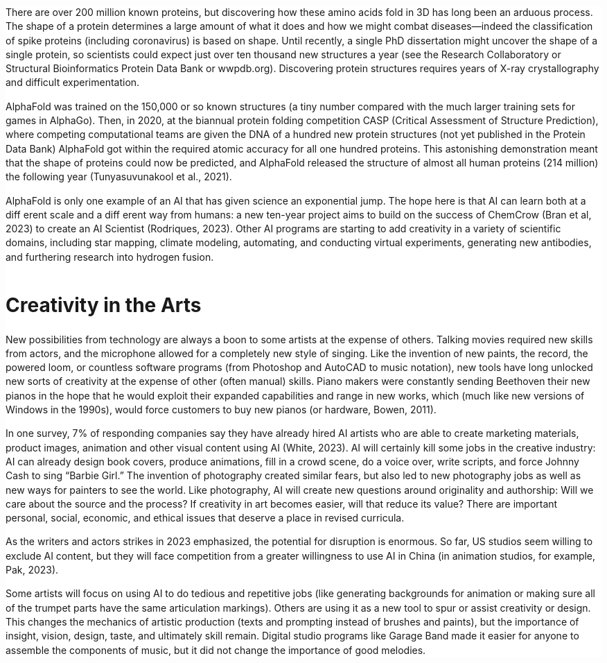 There are over 200 million known proteins, but discovering how these amino acids fold in 3D has long been an arduous process. The shape of a protein determines a large amount of what it does and how we might combat diseases—indeed the classification of spike proteins (including coronavirus) is based on shape. Until recently, a single PhD dissertation might uncover the shape of a single protein, so scientists could expect just over ten thousand new structures a year (see the Research Collaboratory or Structural Bioinformatics Protein Data Bank or wwpdb.org). Discovering protein structures requires years of X-ray crystallography and difficult experimentation.

AlphaFold was trained on the 150,000 or so known structures (a tiny number compared with the much larger training sets for games in AlphaGo). Then, in 2020, at the biannual protein folding competition CASP (Critical Assessment of Structure Prediction), where competing computational teams are given the DNA of a hundred new protein structures (not yet published in the Protein Data Bank) AlphaFold got within the required atomic accuracy for all one hundred proteins. This astonishing demonstration meant that the shape of proteins could now be predicted, and AlphaFold released the structure of almost all human proteins (214 million) the following year (Tunyasuvunakool et al., 2021).

AlphaFold is only one example of an AI that has given science an exponential jump. The hope here is that AI can learn both at a dif­f erent scale and a dif­f erent way from humans: a new ten-year project aims to build on the success of ChemCrow (Bran et al, 2023) to create an AI Scientist (Rodriques, 2023). Other AI programs are starting to add creativity in a variety of scientific domains, including star mapping, climate modeling, automating, and conducting virtual experiments, generating new antibodies, and furthering research into hydrogen fusion.

# Creativity in the Arts

New possibilities from technology are always a boon to some artists at the expense of others. Talking movies required new skills from actors, and the microphone allowed for a completely new style of singing. Like the invention of new paints, the record, the powered loom, or countless software programs (from Photoshop and AutoCAD to music notation), new tools have long unlocked new sorts of creativity at the expense of other (often manual) skills. Piano makers were constantly sending Beethoven their new pianos in the hope that he would exploit their expanded capabilities and range in new works, which (much like new versions of Windows in the 1990s), would force customers to buy new pianos (or hardware, Bowen, 2011).

In one survey, $7 \%$ of responding companies say they have already hired AI artists who are able to create marketing materials, product images, animation and other visual content using AI (White, 2023). AI will certainly kill some jobs in the creative industry: AI can already design book covers, produce animations, fill in a crowd scene, do a voice over, write scripts, and force Johnny Cash to sing “Barbie Girl.” The invention of photography created similar fears, but also led to new photography jobs as well as new ways for painters to see the world. Like photography, AI will create new questions around originality and authorship: Will we care about the source and the process? If creativity in art becomes easier, will that reduce its value? There are important personal, social, economic, and ethical issues that deserve a place in revised curricula.

As the writers and actors strikes in 2023 emphasized, the potential for disruption is enormous. So far, US studios seem willing to exclude AI content, but they will face competition from a greater willingness to use AI in China (in animation studios, for example, Pak, 2023).

Some artists will focus on using AI to do tedious and repetitive jobs (like generating backgrounds for animation or making sure all of the trumpet parts have the same articulation markings). Others are using it as a new tool to spur or assist creativity or design. This changes the mechanics of artistic production (texts and prompting instead of brushes and paints), but the importance of insight, vision, design, taste, and ultimately skill remain. Digital studio programs like Garage Band made it easier for anyone to assemble the components of music, but it did not change the importance of good melodies.
